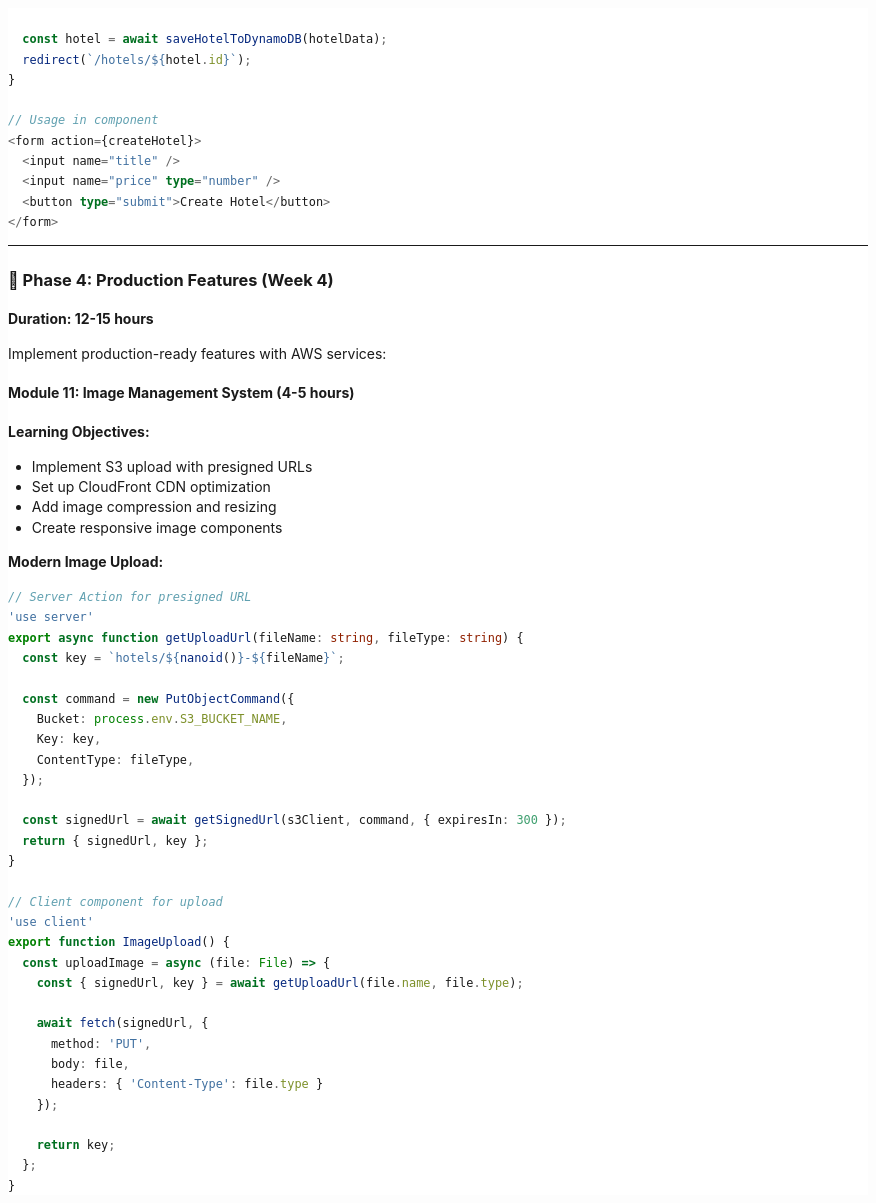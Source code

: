 ```typescript

  const hotel = await saveHotelToDynamoDB(hotelData);
  redirect(`/hotels/${hotel.id}`);
}

// Usage in component
<form action={createHotel}>
  <input name="title" />
  <input name="price" type="number" />
  <button type="submit">Create Hotel</button>
</form>
```

---

### 🚀 Phase 4: Production Features (Week 4)
**Duration: 12-15 hours**

Implement production-ready features with AWS services:

#### Module 11: Image Management System (4-5 hours)
**Learning Objectives:**
- Implement S3 upload with presigned URLs
- Set up CloudFront CDN optimization
- Add image compression and resizing
- Create responsive image components

**Modern Image Upload:**
```typescript
// Server Action for presigned URL
'use server'
export async function getUploadUrl(fileName: string, fileType: string) {
  const key = `hotels/${nanoid()}-${fileName}`;

  const command = new PutObjectCommand({
    Bucket: process.env.S3_BUCKET_NAME,
    Key: key,
    ContentType: fileType,
  });

  const signedUrl = await getSignedUrl(s3Client, command, { expiresIn: 300 });
  return { signedUrl, key };
}

// Client component for upload
'use client'
export function ImageUpload() {
  const uploadImage = async (file: File) => {
    const { signedUrl, key } = await getUploadUrl(file.name, file.type);

    await fetch(signedUrl, {
      method: 'PUT',
      body: file,
      headers: { 'Content-Type': file.type }
    });

    return key;
  };
}
```
